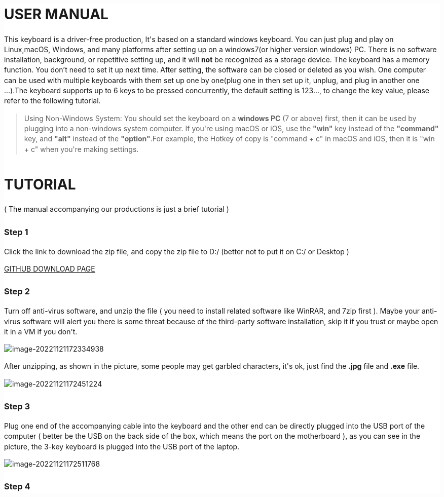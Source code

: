 # USER MANUAL

This keyboard is a driver-free production, It's based on a standard windows keyboard. You can just plug and play on Linux,macOS, Windows, and many platforms after setting up on a windows7(or higher version windows) PC. There is no software installation, background, or repetitive setting up, and it will **not** be recognized as a storage device. The keyboard has a memory function. You don’t need to set it up next time. After setting, the software can be closed or deleted as you wish. One computer can be used with multiple keyboards with them set up one by one(plug one in then set up it, unplug, and plug in another one ...).The keyboard supports up to 6 keys to be pressed concurrently, the default setting is 123..., to change the key value, please refer to the following tutorial.

> Using Non-Windows System: You should set the keyboard on a **windows PC** (7 or above) first, then it can be used by plugging into a non-windows system computer. If you're using macOS or iOS, use the **"win"** key instead of the **"command"** key, and **"alt"** instead of the **"option"**.For example, the Hotkey of copy is "command + c" in macOS and iOS, then it is "win + c" when you're making settings.

# TUTORIAL

( The manual accompanying our productions is just a brief tutorial )

### Step 1

Click the link to download the zip file, and copy the zip file to D:/ (better not to put it on C:/ or Desktop )

[GITHUB DOWNLOAD PAGE](https://github.com/TabbycatPie/CustomKeyboard/releases/tag/stable)

### Step 2

Turn off anti-virus software, and unzip the file ( you need to install related software like WinRAR, and 7zip first ). Maybe your anti-virus software will alert you there is some threat because of the third-party software installation, skip it if you trust or maybe open it in a VM if you don't.

![image-20221121172334938](C:\Users\Oscar\Documents\GitHub\myMarkDown\Document\Keyboard\assets\image-20221121172334938.png)

After unzipping, as shown in the picture, some people may get garbled characters, it's ok, just find the **.jpg** file and **.exe** file.

![image-20221121172451224](C:\Users\Oscar\Documents\GitHub\myMarkDown\Document\Keyboard\assets\image-20221121172451224.png)

### Step 3

Plug one end of the accompanying cable into the keyboard and the other end can be directly plugged into the USB port of the computer ( better be the USB on the back side of the box, which means the port on the motherboard ), as you can see in the picture, the 3-key keyboard is plugged into the USB port of the laptop.

![image-20221121172511768](C:\Users\Oscar\Documents\GitHub\myMarkDown\Document\Keyboard\assets\image-20221121172511768.png)

### Step 4
